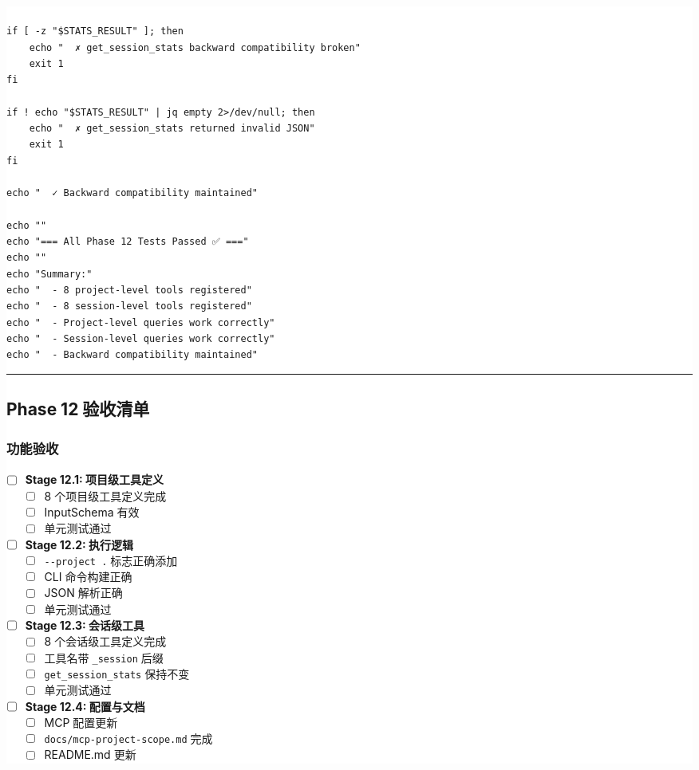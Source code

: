 ```

if [ -z "$STATS_RESULT" ]; then
    echo "  ✗ get_session_stats backward compatibility broken"
    exit 1
fi

if ! echo "$STATS_RESULT" | jq empty 2>/dev/null; then
    echo "  ✗ get_session_stats returned invalid JSON"
    exit 1
fi

echo "  ✓ Backward compatibility maintained"

echo ""
echo "=== All Phase 12 Tests Passed ✅ ==="
echo ""
echo "Summary:"
echo "  - 8 project-level tools registered"
echo "  - 8 session-level tools registered"
echo "  - Project-level queries work correctly"
echo "  - Session-level queries work correctly"
echo "  - Backward compatibility maintained"
```

---

## Phase 12 验收清单

### 功能验收

- [ ] **Stage 12.1: 项目级工具定义**
  - [ ] 8 个项目级工具定义完成
  - [ ] InputSchema 有效
  - [ ] 单元测试通过

- [ ] **Stage 12.2: 执行逻辑**
  - [ ] `--project .` 标志正确添加
  - [ ] CLI 命令构建正确
  - [ ] JSON 解析正确
  - [ ] 单元测试通过

- [ ] **Stage 12.3: 会话级工具**
  - [ ] 8 个会话级工具定义完成
  - [ ] 工具名带 `_session` 后缀
  - [ ] `get_session_stats` 保持不变
  - [ ] 单元测试通过

- [ ] **Stage 12.4: 配置与文档**
  - [ ] MCP 配置更新
  - [ ] `docs/mcp-project-scope.md` 完成
  - [ ] README.md 更新
